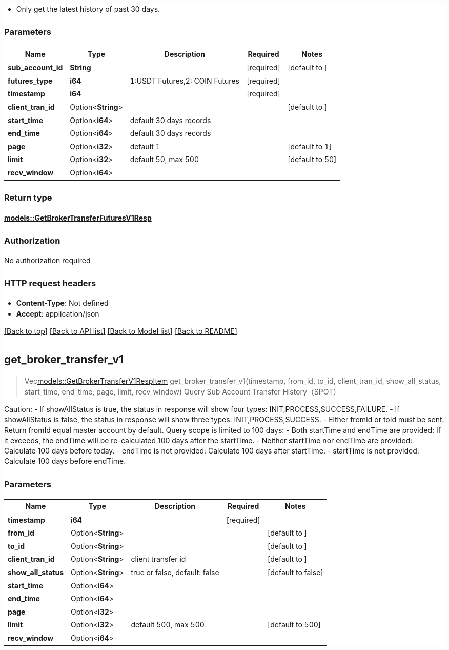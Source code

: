 - Only get the latest history of past 30 days.

### Parameters


Name | Type | Description  | Required | Notes
------------- | ------------- | ------------- | ------------- | -------------
**sub_account_id** | **String** |  | [required] |[default to ]
**futures_type** | **i64** | 1:USDT Futures,2: COIN Futures | [required] |
**timestamp** | **i64** |  | [required] |
**client_tran_id** | Option<**String**> |  |  |[default to ]
**start_time** | Option<**i64**> | default 30 days records |  |
**end_time** | Option<**i64**> | default 30 days records |  |
**page** | Option<**i32**> | default 1 |  |[default to 1]
**limit** | Option<**i32**> | default 50, max 500 |  |[default to 50]
**recv_window** | Option<**i64**> |  |  |

### Return type

[**models::GetBrokerTransferFuturesV1Resp**](GetBrokerTransferFuturesV1Resp.md)

### Authorization

No authorization required

### HTTP request headers

- **Content-Type**: Not defined
- **Accept**: application/json

[[Back to top]](#) [[Back to API list]](../README.md#documentation-for-api-endpoints) [[Back to Model list]](../README.md#documentation-for-models) [[Back to README]](../README.md)


## get_broker_transfer_v1

> Vec<models::GetBrokerTransferV1RespItem> get_broker_transfer_v1(timestamp, from_id, to_id, client_tran_id, show_all_status, start_time, end_time, page, limit, recv_window)
Query Sub Account Transfer History（SPOT）

Caution: - If showAllStatus is true, the status in response will show four types: INIT,PROCESS,SUCCESS,FAILURE. - If showAllStatus is false, the status in response will show three types: INIT,PROCESS,SUCCESS. - Either fromId or toId must be sent. Return fromId equal master account by default. Query scope is limited to 100 days: - Both startTime and endTime are provided: If it exceeds, the endTime will be re-calculated 100 days after the startTime. - Neither startTime nor endTime are provided: Calculate 100 days before today. - endTime is not provided: Calculate 100 days after startTime. - startTime is not provided: Calculate 100 days before endTime.

### Parameters


Name | Type | Description  | Required | Notes
------------- | ------------- | ------------- | ------------- | -------------
**timestamp** | **i64** |  | [required] |
**from_id** | Option<**String**> |  |  |[default to ]
**to_id** | Option<**String**> |  |  |[default to ]
**client_tran_id** | Option<**String**> | client transfer id |  |[default to ]
**show_all_status** | Option<**String**> | true or false, default: false |  |[default to false]
**start_time** | Option<**i64**> |  |  |
**end_time** | Option<**i64**> |  |  |
**page** | Option<**i32**> |  |  |
**limit** | Option<**i32**> | default 500, max 500 |  |[default to 500]
**recv_window** | Option<**i64**> |  |  |
